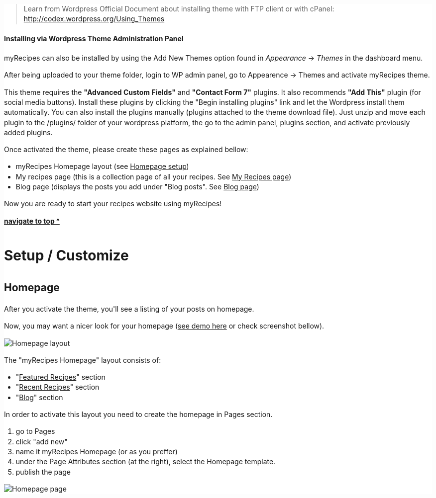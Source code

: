 > Learn from Wordpress Official Document about installing theme with FTP
> client or with cPanel: http://codex.wordpress.org/Using_Themes

#### Installing via Wordpress Theme Administration Panel
myRecipes can also be installed by using the Add New Themes option found in *Appearance* -> *Themes* in the dashboard menu.

After being uploaded to your theme folder, login to WP admin panel, go to Appearence -> Themes and activate myRecipes theme.

This theme requires the **"Advanced Custom Fields"** and **"Contact Form 7"** plugins. It also recommends **"Add This"** plugin (for social media buttons).
Install these plugins by clicking the "Begin installing plugins" link and let the Wordpress install them automatically. You can also install the plugins manually (plugins attached to the theme download file). Just unzip and move each plugin to the /plugins/ folder of your wordpress platform, the go to the admin panel, plugins section, and activate previously added plugins.

Once activated the theme, please create these pages as explained bellow:

- myRecipes Homepage layout (see [Homepage setup](#homepage))
- My recipes page (this is a collection page of all your recipes. See [My Recipes page](#my-recipes-page))
- Blog page (displays the posts you add under "Blog posts". See [Blog page](#blog-page))

Now you are ready to start your recipes website using myRecipes!

**[navigate to top ^](#myrecipes---simple-fast-awesome)**

# Setup / Customize

## <a name="homepage"></a>Homepage
After you activate the theme, you'll see a listing of your posts on homepage. 

Now, you may want a nicer look for your homepage ([see demo here](http://myrecipes.stegaru-dev.com) or check screenshot bellow). 

![Homepage layout](http://myrecipes.stegaru-dev.com/theme_assets/homepage-layout.jpg)

The "myRecipes Homepage" layout consists of:

 - "[Featured Recipes](#featured-recipes)" section
 - "[Recent Recipes](#recent-recipes)" section
 - "[Blog](#recent-blog-posts)" section

In order to activate this layout you need to create the homepage in Pages section.

1. go to Pages
2. click "add new"
3. name it myRecipes Homepage (or as you preffer)
4. under the Page Attributes section (at the right), select the Homepage template.
5. publish the page

![Homepage page](http://myrecipes.stegaru-dev.com/theme_assets/create_homepage_template.jpg)
